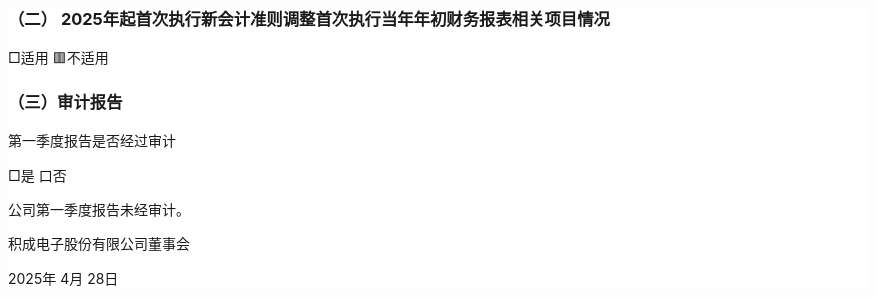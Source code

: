 ### （二） 2025年起首次执行新会计准则调整首次执行当年年初财务报表相关项目情况  

□适用 🟥不适用  

### （三）审计报告  

第一季度报告是否经过审计  

□是 口否  

公司第一季度报告未经审计。  

积成电子股份有限公司董事会  

2025年 4月 28日  

